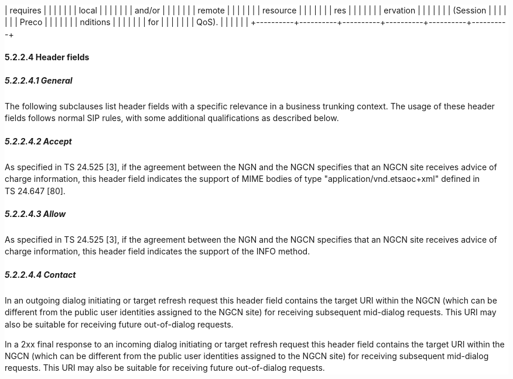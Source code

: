 | requires |          |          |          |          |          |
| local    |          |          |          |          |          |
| and/or   |          |          |          |          |          |
| remote   |          |          |          |          |          |
| resource |          |          |          |          |          |
| res      |          |          |          |          |          |
| ervation |          |          |          |          |          |
| (Session |          |          |          |          |          |
| Preco    |          |          |          |          |          |
| nditions |          |          |          |          |          |
| for      |          |          |          |          |          |
| QoS).    |          |          |          |          |          |
+----------+----------+----------+----------+----------+----------+

#### 5.2.2.4 Header fields

##### 5.2.2.4.1 General

The following subclauses list header fields with a specific relevance in
a business trunking context. The usage of these header fields follows
normal SIP rules, with some additional qualifications as described
below.

##### 5.2.2.4.2 Accept

As specified in TS 24.525 \[3\], if the agreement between the NGN and
the NGCN specifies that an NGCN site receives advice of charge
information, this header field indicates the support of MIME bodies of
type \"application/vnd.etsaoc+xml\" defined in TS 24.647 \[80\].

##### 5.2.2.4.3 Allow

As specified in TS 24.525 \[3\], if the agreement between the NGN and
the NGCN specifies that an NGCN site receives advice of charge
information, this header field indicates the support of the INFO method.

##### 5.2.2.4.4 Contact

In an outgoing dialog initiating or target refresh request this header
field contains the target URI within the NGCN (which can be different
from the public user identities assigned to the NGCN site) for receiving
subsequent mid-dialog requests. This URI may also be suitable for
receiving future out-of-dialog requests.

In a 2xx final response to an incoming dialog initiating or target
refresh request this header field contains the target URI within the
NGCN (which can be different from the public user identities assigned to
the NGCN site) for receiving subsequent mid-dialog requests. This URI
may also be suitable for receiving future out-of-dialog requests.
